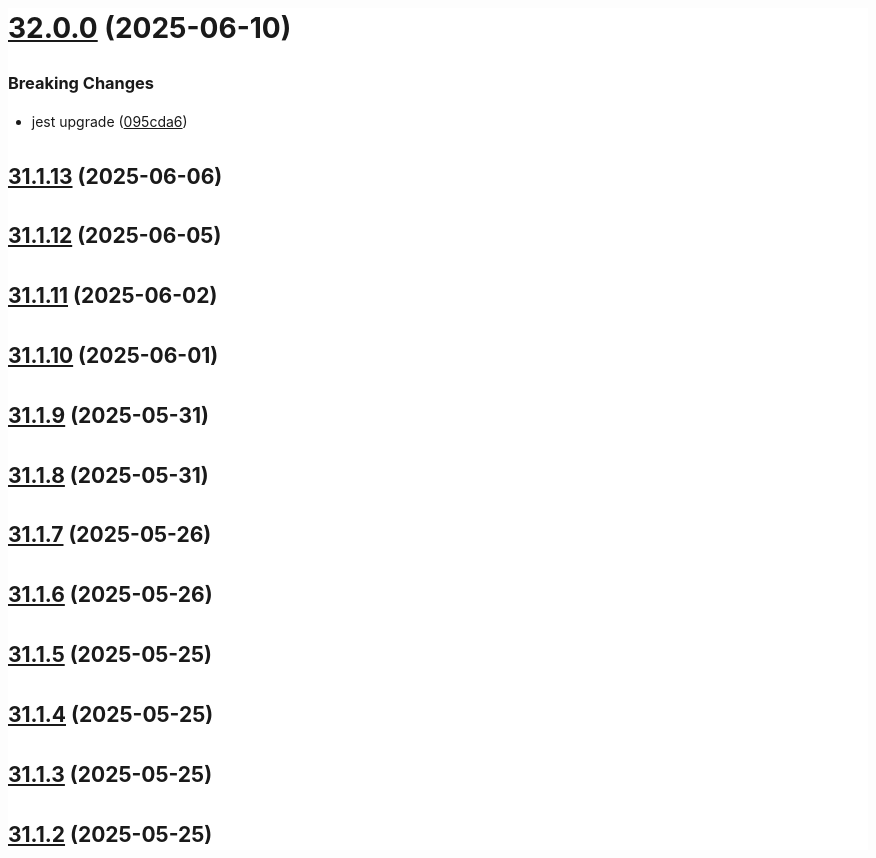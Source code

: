 # [32.0.0](https://github.com/sprucelabsai-community/spruce-schema/compare/v31.1.13...v32.0.0) (2025-06-10)


### Breaking Changes

* jest upgrade ([095cda6](https://github.com/sprucelabsai-community/spruce-schema/commit/095cda6))

## [31.1.13](https://github.com/sprucelabsai-community/spruce-schema/compare/v31.1.12...v31.1.13) (2025-06-06)

## [31.1.12](https://github.com/sprucelabsai-community/spruce-schema/compare/v31.1.11...v31.1.12) (2025-06-05)

## [31.1.11](https://github.com/sprucelabsai-community/spruce-schema/compare/v31.1.10...v31.1.11) (2025-06-02)

## [31.1.10](https://github.com/sprucelabsai-community/spruce-schema/compare/v31.1.9...v31.1.10) (2025-06-01)

## [31.1.9](https://github.com/sprucelabsai-community/spruce-schema/compare/v31.1.8...v31.1.9) (2025-05-31)

## [31.1.8](https://github.com/sprucelabsai-community/spruce-schema/compare/v31.1.7...v31.1.8) (2025-05-31)

## [31.1.7](https://github.com/sprucelabsai-community/spruce-schema/compare/v31.1.6...v31.1.7) (2025-05-26)

## [31.1.6](https://github.com/sprucelabsai-community/spruce-schema/compare/v31.1.5...v31.1.6) (2025-05-26)

## [31.1.5](https://github.com/sprucelabsai-community/spruce-schema/compare/v31.1.4...v31.1.5) (2025-05-25)

## [31.1.4](https://github.com/sprucelabsai-community/spruce-schema/compare/v31.1.3...v31.1.4) (2025-05-25)

## [31.1.3](https://github.com/sprucelabsai-community/spruce-schema/compare/v31.1.2...v31.1.3) (2025-05-25)

## [31.1.2](https://github.com/sprucelabsai-community/spruce-schema/compare/v31.1.1...v31.1.2) (2025-05-25)
